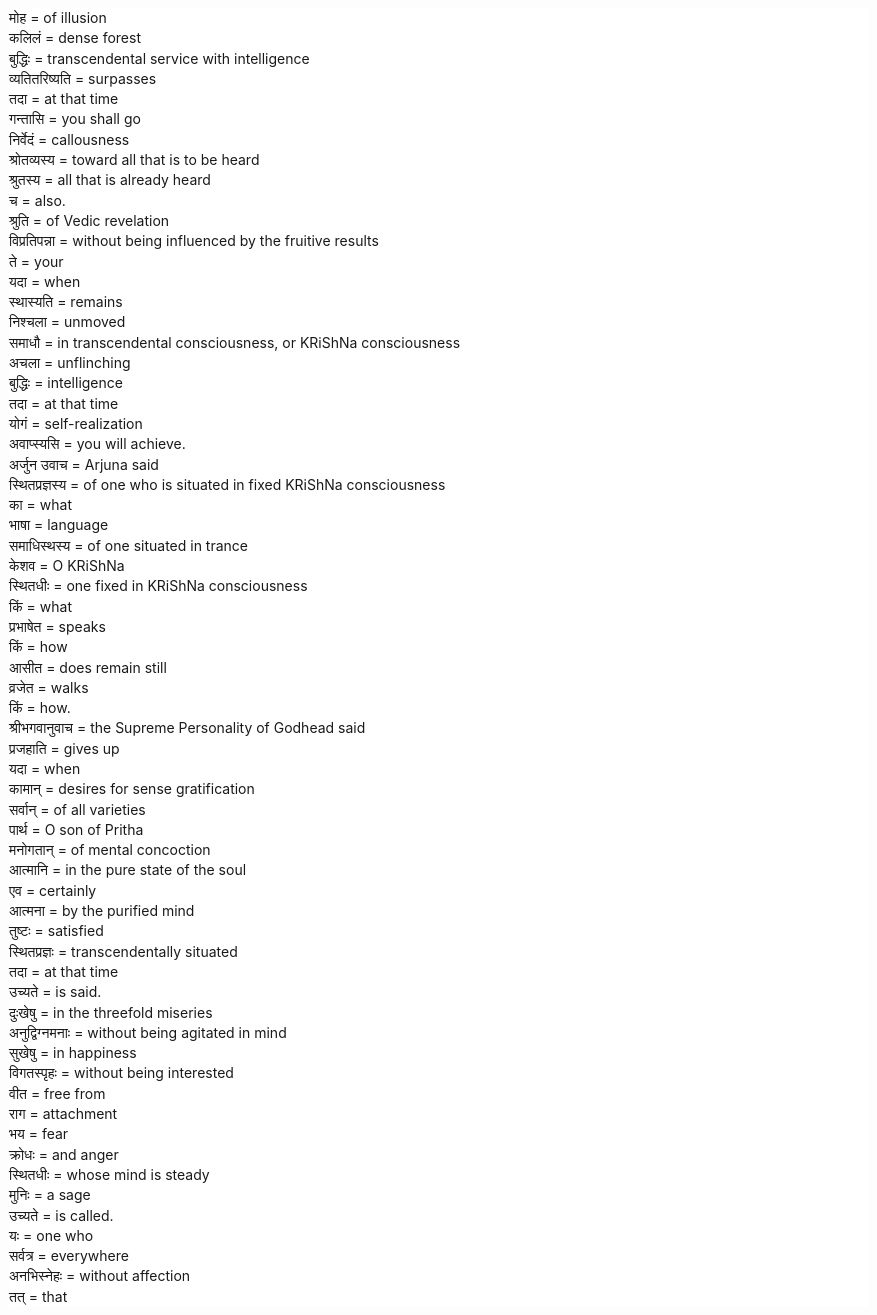  मोह  = of illusion  
 कलिलं  = dense forest  
 बुद्धिः  = transcendental service with intelligence  
 व्यतितरिष्यति  = surpasses  
 तदा  = at that time  
 गन्तासि  = you shall go  
 निर्वेदं  = callousness  
 श्रोतव्यस्य  = toward all that is to be heard  
 श्रुतस्य  = all that is already heard  
 च  = also.  
 श्रुति  = of Vedic revelation  
 विप्रतिपन्ना  = without being influenced by the fruitive results  
 ते  = your  
 यदा  = when  
 स्थास्यति  = remains  
 निश्चला  = unmoved  
 समाधौ  = in transcendental consciousness, or KRiShNa consciousness  
 अचला  = unflinching  
 बुद्धिः  = intelligence  
 तदा  = at that time  
 योगं  = self-realization  
 अवाप्स्यसि  = you will achieve.  
 अर्जुन उवाच  = Arjuna said  
 स्थितप्रज्ञस्य  = of one who is situated in fixed KRiShNa consciousness  
 का  = what  
 भाषा  = language  
 समाधिस्थस्य  = of one situated in trance  
 केशव  = O KRiShNa  
 स्थितधीः  = one fixed in KRiShNa consciousness  
 किं  = what  
 प्रभाषेत  = speaks  
 किं  = how  
 आसीत  = does remain still  
 व्रजेत  = walks  
 किं  = how.  
 श्रीभगवानुवाच  = the Supreme Personality of Godhead said  
 प्रजहाति  = gives up  
 यदा  = when  
 कामान्  = desires for sense gratification  
 सर्वान्  = of all varieties  
 पार्थ  = O son of Pritha  
 मनोगतान्  = of mental concoction  
 आत्मानि  = in the pure state of the soul  
 एव  = certainly  
 आत्मना  = by the purified mind  
 तुष्टः  = satisfied  
 स्थितप्रज्ञः  = transcendentally situated  
 तदा  = at that time  
 उच्यते  = is said.  
 दुःखेषु  = in the threefold miseries  
 अनुद्विग्नमनाः  = without being agitated in mind  
 सुखेषु  = in happiness  
 विगतस्पृहः  = without being interested  
 वीत  = free from  
 राग  = attachment  
 भय  = fear  
 क्रोधः  = and anger  
 स्थितधीः  = whose mind is steady  
 मुनिः  = a sage  
 उच्यते  = is called.  
 यः  = one who  
 सर्वत्र  = everywhere  
 अनभिस्नेहः  = without affection  
 तत्  = that  